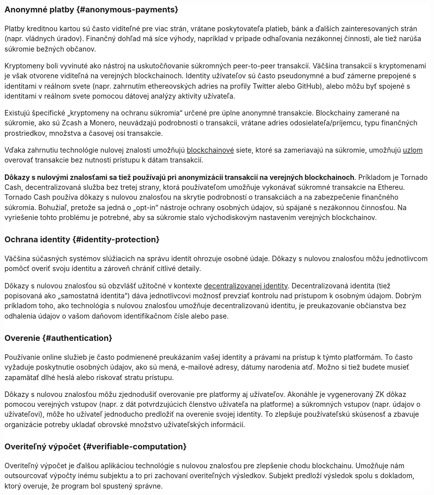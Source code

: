 ### Anonymné platby {#anonymous-payments}

Platby kreditnou kartou sú často viditeľné pre viac strán, vrátane poskytovateľa platieb, bánk a ďalších zainteresovaných strán (napr. vládnych úradov). Finančný dohľad má síce výhody, napríklad v prípade odhaľovania nezákonnej činnosti, ale tiež narúša súkromie bežných občanov.

Kryptomeny boli vyvinuté ako nástroj na uskutočňovanie súkromných peer-to-peer transakcií. Väčšina transakcií s kryptomenami je však otvorene viditeľná na verejných blockchainoch. Identity užívateľov sú často pseudonymné a buď zámerne prepojené s identitami v reálnom svete (napr. zahrnutím ethereovských adries na profily Twitter alebo GitHub), alebo môžu byť spojené s identitami v reálnom svete pomocou dátovej analýzy aktivity užívateľa.

Existujú špecifické „kryptomeny na ochranu súkromia“ určené pre úplne anonymné transakcie. Blockchainy zamerané na súkromie, ako sú Zcash a Monero, neuvádzajú podrobnosti o transakcii, vrátane adries odosielateľa/príjemcu, typu finančných prostriedkov, množstva a časovej osi transakcie.

Vďaka zahrnutiu technológie nulovej znalosti umožňujú [blockchainové](/glossary/#blockchain) siete, ktoré sa zameriavajú na súkromie, umožňujú [uzlom](/glossary/#node) overovať transakcie bez nutnosti prístupu k dátam transakcií.

**Dôkazy s nulovými znalosťami sa tiež používajú pri anonymizácii transakcií na verejných blockchainoch**. Príkladom je Tornado Cash, decentralizovaná služba bez tretej strany, ktorá používateľom umožňuje vykonávať súkromné ​​transakcie na Ethereu. Tornado Cash používa dôkazy s nulovou znalosťou na skrytie podrobností o transakciách a na zabezpečenie finančného súkromia. Bohužiaľ, pretože sa jedná o „opt-in“ nástroje ochrany osobných údajov, sú spájané s nezákonnou činnosťou. Na vyriešenie tohto problému je potrebné, aby sa súkromie stalo východiskovým nastavením verejných blockchainov.

### Ochrana identity {#identity-protection}

Väčšina súčasných systémov slúžiacich na správu identít ohrozuje osobné údaje. Dôkazy s nulovou znalosťou môžu jednotlivcom pomôcť overiť svoju identitu a zároveň chrániť citlivé detaily.

Dôkazy s nulovou znalosťou sú obzvlášť užitočné v kontexte [decentralizovanej identity](/decentralized-identity/). Decentralizovaná identita (tiež popisovaná ako „samostatná identita“) dáva jednotlivcovi možnosť prevziať kontrolu nad prístupom k osobným údajom. Dobrým príkladom toho, ako technológia s nulovou znalosťou umožňuje decentralizovanú identitu, je preukazovanie občianstva bez odhalenia údajov o vašom daňovom identifikačnom čísle alebo pase.

### Overenie {#authentication}

Používanie online služieb je často podmienené preukázaním vašej identity a právami na prístup k týmto platformám. To často vyžaduje poskytnutie osobných údajov, ako sú mená, e-mailové adresy, dátumy narodenia atď. Možno si tiež budete musieť zapamätať dlhé heslá alebo riskovať stratu prístupu.

Dôkazy s nulovou znalosťou môžu zjednodušiť overovanie pre platformy aj užívateľov. Akonáhle je vygenerovaný ZK dôkaz pomocou verejných vstupov (napr. z dát potvrdzujúcich členstvo užívateľa na platforme) a súkromných vstupov (napr. údajov o užívateľovi), môže ho užívateľ jednoducho predložiť na overenie svojej identity. To zlepšuje používateľskú skúsenosť a zbavuje organizácie potreby ukladať obrovské množstvo užívateľských informácií.

### Overiteľný výpočet {#verifiable-computation}

Overiteľný výpočet je ďalšou aplikáciou technológie s nulovou znalosťou pre zlepšenie chodu blockchainu. Umožňuje nám outsourcovať výpočty inému subjektu a to pri zachovaní overiteľných výsledkov. Subjekt predloží výsledok spolu s dokladom, ktorý overuje, že program bol spustený správne.
